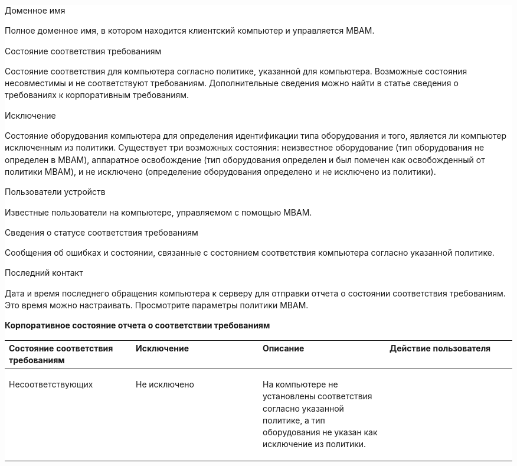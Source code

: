 <td align="left"><p>Доменное имя</p></td>
<td align="left"><p>Полное доменное имя, в котором находится клиентский компьютер и управляется MBAM.</p></td>
</tr>
<tr class="odd">
<td align="left"><p>Состояние соответствия требованиям</p></td>
<td align="left"><p>Состояние соответствия для компьютера согласно политике, указанной для компьютера. Возможные состояния несовместимы и не соответствуют требованиям. Дополнительные сведения можно найти в статье сведения о требованиях к корпоративным требованиям.</p></td>
</tr>
<tr class="even">
<td align="left"><p>Исключение</p></td>
<td align="left"><p>Состояние оборудования компьютера для определения идентификации типа оборудования и того, является ли компьютер исключенным из политики. Существует три возможных состояния: неизвестное оборудование (тип оборудования не определен в MBAM), аппаратное освобождение (тип оборудования определен и был помечен как освобожденный от политики MBAM), и не исключено (определение оборудования определено и не исключено из политики).</p></td>
</tr>
<tr class="odd">
<td align="left"><p>Пользователи устройств</p></td>
<td align="left"><p>Известные пользователи на компьютере, управляемом с помощью MBAM.</p></td>
</tr>
<tr class="even">
<td align="left"><p>Сведения о статусе соответствия требованиям</p></td>
<td align="left"><p>Сообщения об ошибках и состоянии, связанные с состоянием соответствия компьютера согласно указанной политике.</p></td>
</tr>
<tr class="odd">
<td align="left"><p>Последний контакт</p></td>
<td align="left"><p>Дата и время последнего обращения компьютера к серверу для отправки отчета о состоянии соответствия требованиям. Это время можно настраивать. Просмотрите параметры политики MBAM.</p></td>
</tr>
</tbody>
</table>

 

**Корпоративное состояние отчета о соответствии требованиям**

<table>
<colgroup>
<col width="25%" />
<col width="25%" />
<col width="25%" />
<col width="25%" />
</colgroup>
<thead>
<tr class="header">
<th align="left">Состояние соответствия требованиям</th>
<th align="left">Исключение</th>
<th align="left">Описание</th>
<th align="left">Действие пользователя</th>
</tr>
</thead>
<tbody>
<tr class="odd">
<td align="left"><p>Несоответствующих</p></td>
<td align="left"><p>Не исключено</p></td>
<td align="left"><p>На компьютере не установлены соответствия согласно указанной политике, а тип оборудования не указан как исключение из политики.</p></td>